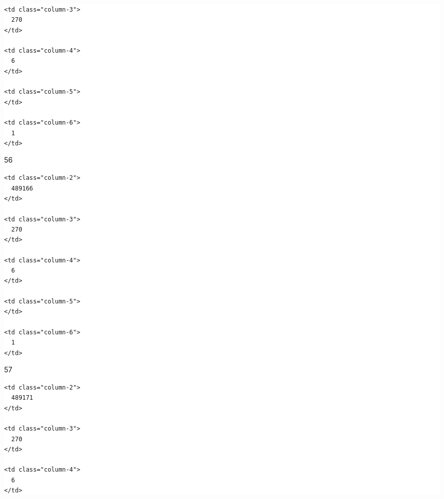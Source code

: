     <td class="column-3">
      270
    </td>
    
    <td class="column-4">
      6
    </td>
    
    <td class="column-5">
    </td>
    
    <td class="column-6">
      1
    </td>
  </tr>
  
  <tr class="row-57 odd">
    <td class="column-1">
      56
    </td>
    
    <td class="column-2">
      489166
    </td>
    
    <td class="column-3">
      270
    </td>
    
    <td class="column-4">
      6
    </td>
    
    <td class="column-5">
    </td>
    
    <td class="column-6">
      1
    </td>
  </tr>
  
  <tr class="row-58 even">
    <td class="column-1">
      57
    </td>
    
    <td class="column-2">
      489171
    </td>
    
    <td class="column-3">
      270
    </td>
    
    <td class="column-4">
      6
    </td>
    